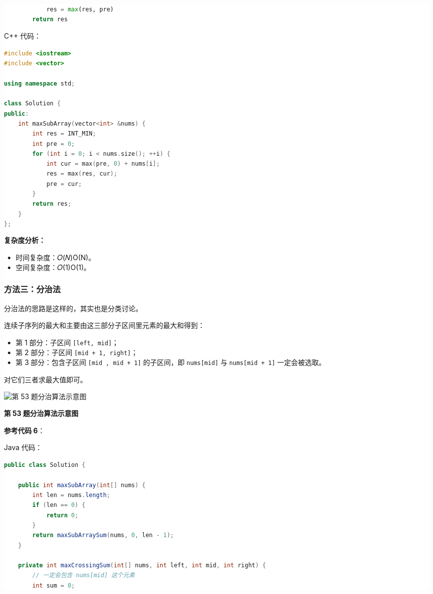 ```python
            res = max(res, pre)
        return res
```

C++ 代码：

```cpp
#include <iostream>
#include <vector>

using namespace std;

class Solution {
public:
    int maxSubArray(vector<int> &nums) {
        int res = INT_MIN;
        int pre = 0;
        for (int i = 0; i < nums.size(); ++i) {
            int cur = max(pre, 0) + nums[i];
            res = max(res, cur);
            pre = cur;
        }
        return res;
    }
};
```

**复杂度分析：**

- 时间复杂度：𝑂(𝑁)O(N)。
- 空间复杂度：𝑂(1)O(1)。

### 方法三：分治法

分治法的思路是这样的，其实也是分类讨论。

连续子序列的最大和主要由这三部分子区间里元素的最大和得到：

- 第 1 部分：子区间 `[left, mid]`；
- 第 2 部分：子区间 `[mid + 1, right]`；
- 第 3 部分：包含子区间 `[mid , mid + 1]` 的子区间，即 `nums[mid]` 与 `nums[mid + 1]` 一定会被选取。

对它们三者求最大值即可。



![第 53 题分治算法示意图](https://liweiwei1419.gitee.io/visualgo/15-dynamic-programming/0053/01.png)

**第 53 题分治算法示意图**



**参考代码 6**：

Java 代码：

```java
public class Solution {

    public int maxSubArray(int[] nums) {
        int len = nums.length;
        if (len == 0) {
            return 0;
        }
        return maxSubArraySum(nums, 0, len - 1);
    }

    private int maxCrossingSum(int[] nums, int left, int mid, int right) {
        // 一定会包含 nums[mid] 这个元素
        int sum = 0;
```